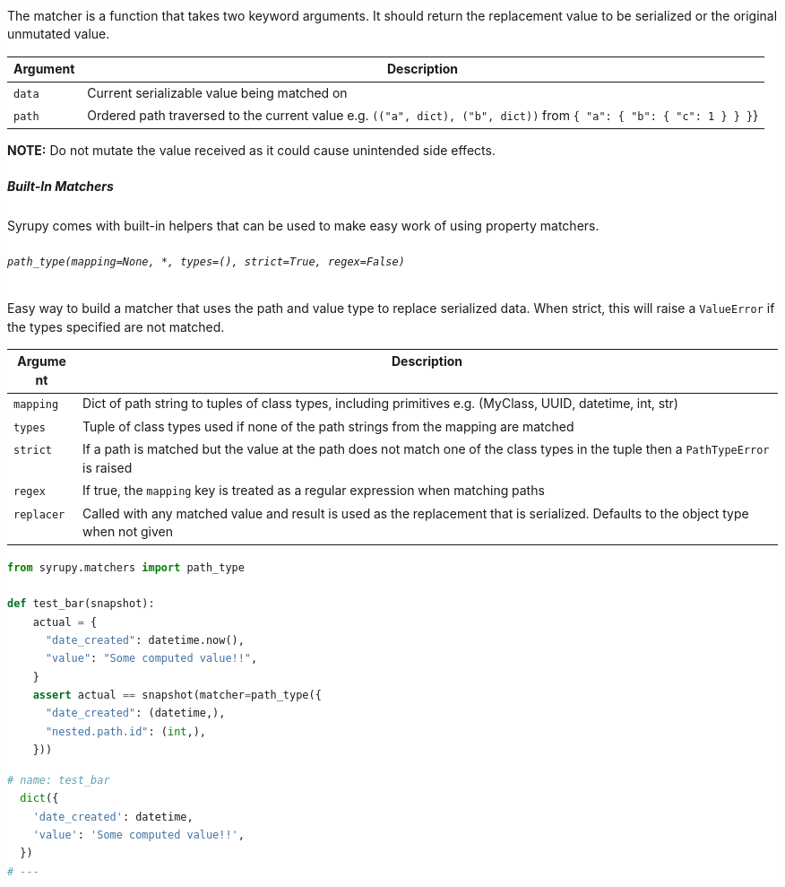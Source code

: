The matcher is a function that takes two keyword arguments.
It should return the replacement value to be serialized or the original unmutated value.

| Argument | Description                                                                                                        |
| -------- | ------------------------------------------------------------------------------------------------------------------ |
| `data`   | Current serializable value being matched on                                                                        |
| `path`   | Ordered path traversed to the current value e.g. `(("a", dict), ("b", dict))` from `{ "a": { "b": { "c": 1 } } }`} |

**NOTE:** Do not mutate the value received as it could cause unintended side effects.

##### Built-In Matchers

Syrupy comes with built-in helpers that can be used to make easy work of using property matchers.

###### `path_type(mapping=None, *, types=(), strict=True, regex=False)`

Easy way to build a matcher that uses the path and value type to replace serialized data.
When strict, this will raise a `ValueError` if the types specified are not matched.

| Argument   | Description                                                                                                                        |
| ---------- | ---------------------------------------------------------------------------------------------------------------------------------- |
| `mapping`  | Dict of path string to tuples of class types, including primitives e.g. (MyClass, UUID, datetime, int, str)                        |
| `types`    | Tuple of class types used if none of the path strings from the mapping are matched                                                 |
| `strict`   | If a path is matched but the value at the path does not match one of the class types in the tuple then a `PathTypeError` is raised |
| `regex`    | If true, the `mapping` key is treated as a regular expression when matching paths                                                  |
| `replacer` | Called with any matched value and result is used as the replacement that is serialized. Defaults to the object type when not given |

```py
from syrupy.matchers import path_type

def test_bar(snapshot):
    actual = {
      "date_created": datetime.now(),
      "value": "Some computed value!!",
    }
    assert actual == snapshot(matcher=path_type({
      "date_created": (datetime,),
      "nested.path.id": (int,),
    }))
```

```py
# name: test_bar
  dict({
    'date_created': datetime,
    'value': 'Some computed value!!',
  })
# ---
```
